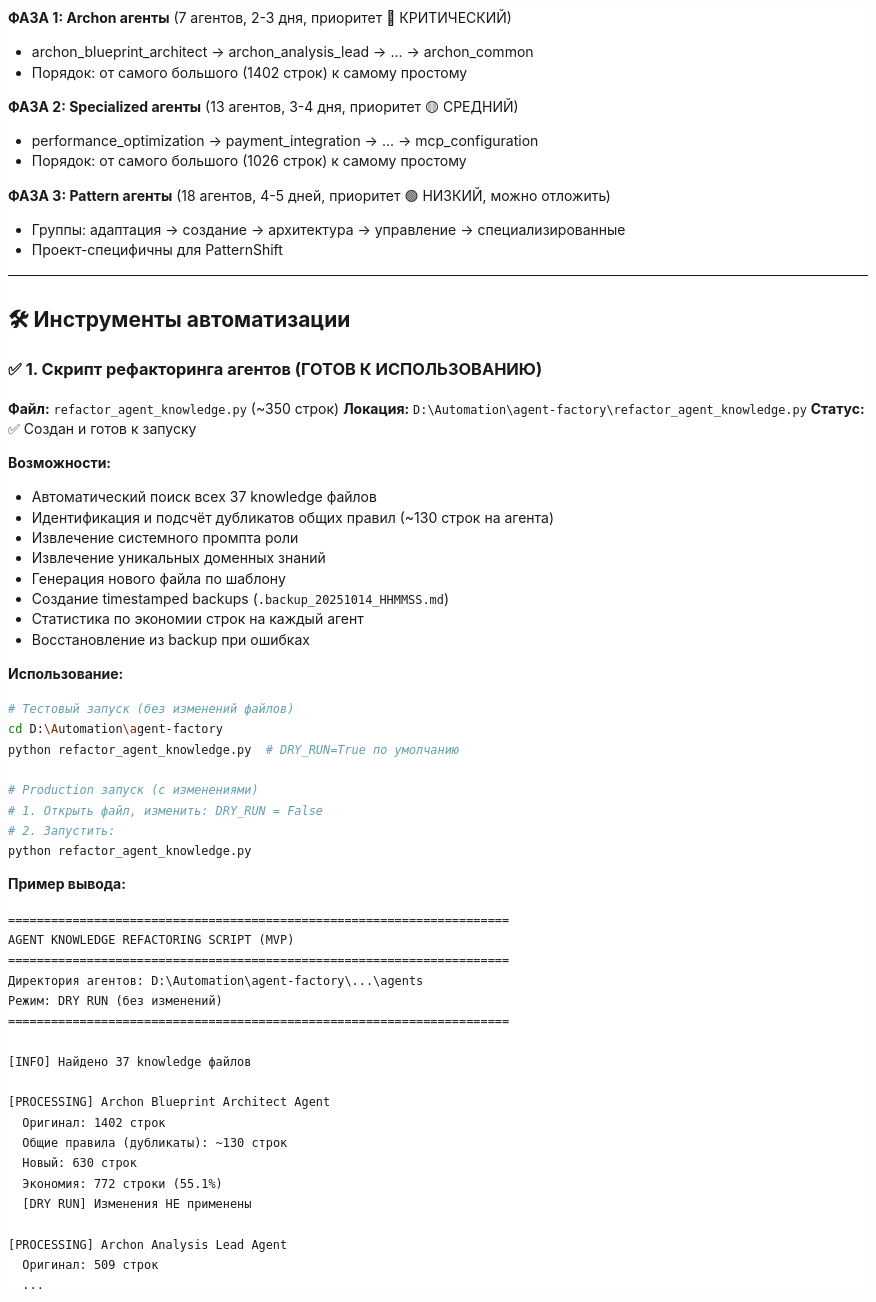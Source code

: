 **ФАЗА 1: Archon агенты** (7 агентов, 2-3 дня, приоритет 🔴 КРИТИЧЕСКИЙ)
- archon_blueprint_architect → archon_analysis_lead → ... → archon_common
- Порядок: от самого большого (1402 строк) к самому простому

**ФАЗА 2: Specialized агенты** (13 агентов, 3-4 дня, приоритет 🟡 СРЕДНИЙ)
- performance_optimization → payment_integration → ... → mcp_configuration
- Порядок: от самого большого (1026 строк) к самому простому

**ФАЗА 3: Pattern агенты** (18 агентов, 4-5 дней, приоритет 🟢 НИЗКИЙ, можно отложить)
- Группы: адаптация → создание → архитектура → управление → специализированные
- Проект-специфичны для PatternShift

---

## 🛠️ Инструменты автоматизации

### ✅ 1. Скрипт рефакторинга агентов (ГОТОВ К ИСПОЛЬЗОВАНИЮ)

**Файл:** `refactor_agent_knowledge.py` (~350 строк)
**Локация:** `D:\Automation\agent-factory\refactor_agent_knowledge.py`
**Статус:** ✅ Создан и готов к запуску

**Возможности:**
- Автоматический поиск всех 37 knowledge файлов
- Идентификация и подсчёт дубликатов общих правил (~130 строк на агента)
- Извлечение системного промпта роли
- Извлечение уникальных доменных знаний
- Генерация нового файла по шаблону
- Создание timestamped backups (`.backup_20251014_HHMMSS.md`)
- Статистика по экономии строк на каждый агент
- Восстановление из backup при ошибках

**Использование:**

```bash
# Тестовый запуск (без изменений файлов)
cd D:\Automation\agent-factory
python refactor_agent_knowledge.py  # DRY_RUN=True по умолчанию

# Production запуск (с изменениями)
# 1. Открыть файл, изменить: DRY_RUN = False
# 2. Запустить:
python refactor_agent_knowledge.py
```

**Пример вывода:**
```
======================================================================
AGENT KNOWLEDGE REFACTORING SCRIPT (MVP)
======================================================================
Директория агентов: D:\Automation\agent-factory\...\agents
Режим: DRY RUN (без изменений)
======================================================================

[INFO] Найдено 37 knowledge файлов

[PROCESSING] Archon Blueprint Architect Agent
  Оригинал: 1402 строк
  Общие правила (дубликаты): ~130 строк
  Новый: 630 строк
  Экономия: 772 строки (55.1%)
  [DRY RUN] Изменения НЕ применены

[PROCESSING] Archon Analysis Lead Agent
  Оригинал: 509 строк
  ...
```